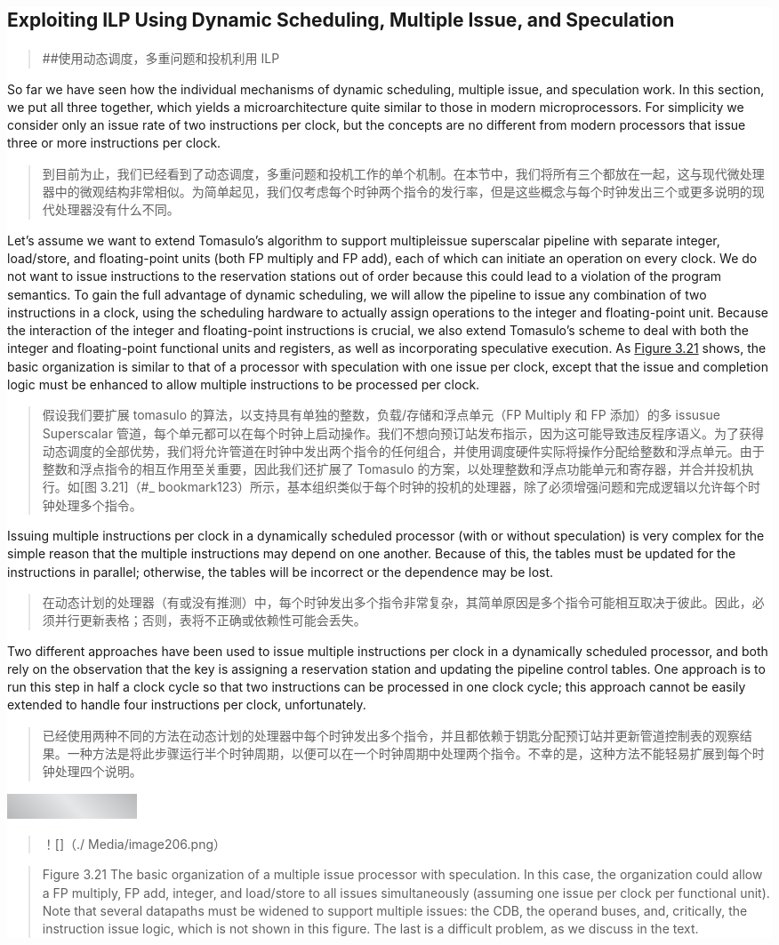 ## Exploiting ILP Using Dynamic Scheduling, Multiple Issue, and Speculation

> ##使用动态调度，多重问题和投机利用 ILP

So far we have seen how the individual mechanisms of dynamic scheduling, multiple issue, and speculation work. In this section, we put all three together, which yields a microarchitecture quite similar to those in modern microprocessors. For simplicity we consider only an issue rate of two instructions per clock, but the concepts are no different from modern processors that issue three or more instructions per clock.

> 到目前为止，我们已经看到了动态调度，多重问题和投机工作的单个机制。在本节中，我们将所有三个都放在一起，这与现代微处理器中的微观结构非常相似。为简单起见，我们仅考虑每个时钟两个指令的发行率，但是这些概念与每个时钟发出三个或更多说明的现代处理器没有什么不同。

Let’s assume we want to extend Tomasulo’s algorithm to support multipleissue superscalar pipeline with separate integer, load/store, and floating-point units (both FP multiply and FP add), each of which can initiate an operation on every clock. We do not want to issue instructions to the reservation stations out of order because this could lead to a violation of the program semantics. To gain the full advantage of dynamic scheduling, we will allow the pipeline to issue any combination of two instructions in a clock, using the scheduling hardware to actually assign operations to the integer and floating-point unit. Because the interaction of the integer and floating-point instructions is crucial, we also extend Tomasulo’s scheme to deal with both the integer and floating-point functional units and registers, as well as incorporating speculative execution. As [Figure 3.21](#_bookmark123) shows, the basic organization is similar to that of a processor with speculation with one issue per clock, except that the issue and completion logic must be enhanced to allow multiple instructions to be processed per clock.

> 假设我们要扩展 tomasulo 的算法，以支持具有单独的整数，负载/存储和浮点单元（FP Multiply 和 FP 添加）的多 issusue Superscalar 管道，每个单元都可以在每个时钟上启动操作。我们不想向预订站发布指示，因为这可能导致违反程序语义。为了获得动态调度的全部优势，我们将允许管道在时钟中发出两个指令的任何组合，并使用调度硬件实际将操作分配给整数和浮点单元。由于整数和浮点指令的相互作用至关重要，因此我们还扩展了 Tomasulo 的方案，以处理整数和浮点功能单元和寄存器，并合并投机执行。如[图 3.21]（#_ bookmark123）所示，基本组织类似于每个时钟的投机的处理器，除了必须增强问题和完成逻辑以允许每个时钟处理多个指令。

Issuing multiple instructions per clock in a dynamically scheduled processor (with or without speculation) is very complex for the simple reason that the multiple instructions may depend on one another. Because of this, the tables must be updated for the instructions in parallel; otherwise, the tables will be incorrect or the dependence may be lost.

> 在动态计划的处理器（有或没有推测）中，每个时钟发出多个指令非常复杂，其简单原因是多个指令可能相互取决于彼此。因此，必须并行更新表格；否则，表将不正确或依赖性可能会丢失。

Two different approaches have been used to issue multiple instructions per clock in a dynamically scheduled processor, and both rely on the observation that the key is assigning a reservation station and updating the pipeline control tables. One approach is to run this step in half a clock cycle so that two instructions can be processed in one clock cycle; this approach cannot be easily extended to handle four instructions per clock, unfortunately.

> 已经使用两种不同的方法在动态计划的处理器中每个时钟发出多个指令，并且都依赖于钥匙分配预订站并更新管道控制表的观察结果。一种方法是将此步骤运行半个时钟周期，以便可以在一个时钟周期中处理两个指令。不幸的是，这种方法不能轻易扩展到每个时钟处理四个说明。

![](./media/image206.png)

> ！[]（./ Media/image206.png）

> Figure 3.21 The basic organization of a multiple issue processor with speculation. In this case, the organization could allow a FP multiply, FP add, integer, and load/store to all issues simultaneously (assuming one issue per clock per functional unit). Note that several datapaths must be widened to support multiple issues: the CDB, the operand buses, and, critically, the instruction issue logic, which is not shown in this figure. The last is a difficult problem, as we discuss in the text.
